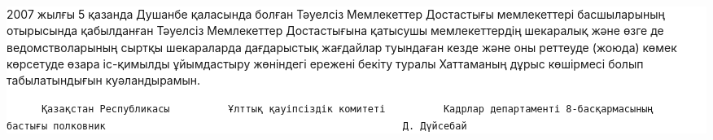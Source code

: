 2007 жылғы 5 қазанда Душанбе қаласында болған Тәуелсіз Мемлекеттер Достастығы мемлекеттері басшыларының отырысында қабылданған Тәуелсіз Мемлекеттер Достастығына қатысушы мемлекеттердің шекаралық және өзге де ведомстволарының сыртқы шекараларда дағдарыстық жағдайлар туындаған кезде және оны реттеуде (жоюда) көмек көрсетуде өзара іс-қимылды ұйымдастыру жөніндегі ережені бекіту туралы Хаттаманың дұрыс көшірмесі болып табылатындығын куәландырамын.

          Қазақстан Республикасы          Ұлттық қауіпсіздік комитеті          Кадрлар департаменті 8-басқармасының          бастығы полковник                                                   Д. Дүйсебай


